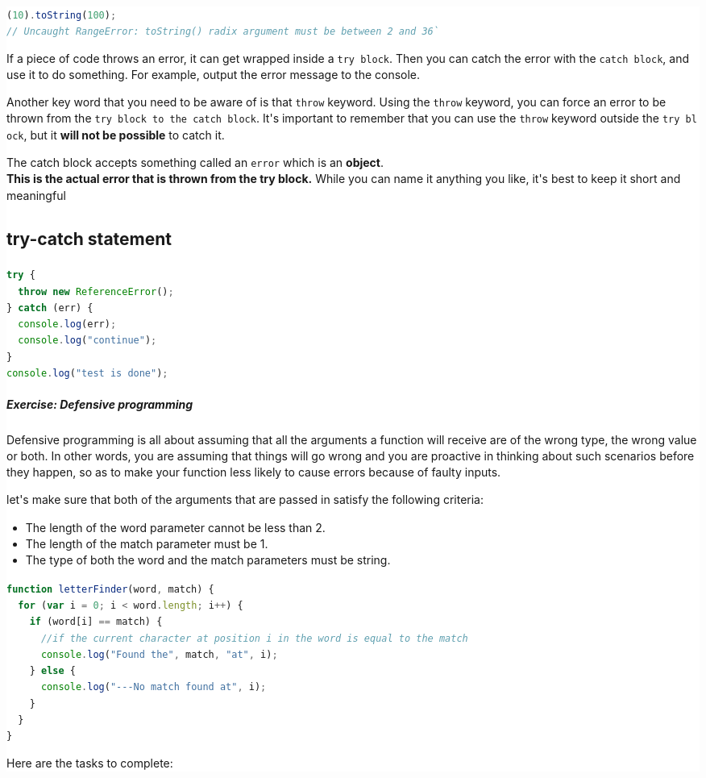 ```js
(10).toString(100); 
// Uncaught RangeError: toString() radix argument must be between 2 and 36`
```
If a piece of code throws an error, it can get wrapped inside a `try block`.
Then you can catch the error with the `catch block`, and use it to do something.
For example, output the error message to the console.  

Another key word that you need to be aware of is that `throw` keyword.
Using the `throw` keyword, you can force an error to be thrown from the `try block to the catch block`.
It's important to remember that you can use the `throw`
keyword outside the `try block`, but it **will not be possible** to catch it.  

The catch block accepts something called an `error` which is an **object**.  
**This is the actual error that is thrown from the try block.**
While you can name it anything you like, it's best to keep it short and meaningful


## try-catch statement

```js
try {
  throw new ReferenceError();
} catch (err) {
  console.log(err);
  console.log("continue");
}
console.log("test is done");
```

##### Exercise: Defensive programming

Defensive programming is all about assuming that all the arguments a function will receive are of the wrong type, the wrong value or both.
In other words, you are assuming that things will go wrong and you are proactive in thinking about such scenarios before they happen, so as to make your function less likely to cause errors because of faulty inputs.

let's make sure that both of the arguments that are passed in satisfy the following criteria:

- The length of the word parameter cannot be less than 2.
- The length of the match parameter must be 1.
- The type of both the word and the match parameters must be string.

```js
function letterFinder(word, match) {
  for (var i = 0; i < word.length; i++) {
    if (word[i] == match) {
      //if the current character at position i in the word is equal to the match
      console.log("Found the", match, "at", i);
    } else {
      console.log("---No match found at", i);
    }
  }
}
```
Here are the tasks to complete:
